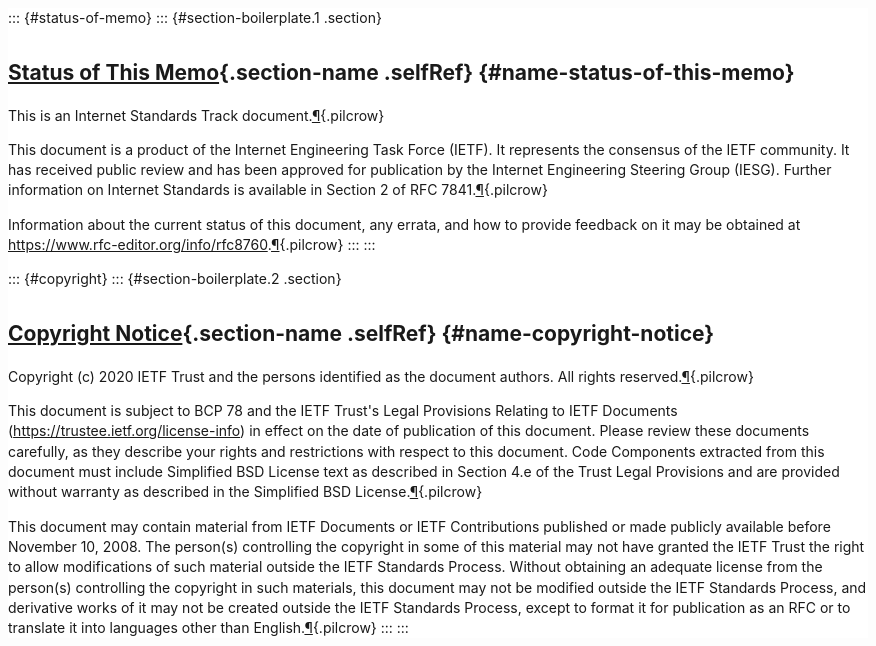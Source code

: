 ::: {#status-of-memo}
::: {#section-boilerplate.1 .section}
## [Status of This Memo](#name-status-of-this-memo){.section-name .selfRef} {#name-status-of-this-memo}

This is an Internet Standards Track
document.[¶](#section-boilerplate.1-1){.pilcrow}

This document is a product of the Internet Engineering Task Force
(IETF). It represents the consensus of the IETF community. It has
received public review and has been approved for publication by the
Internet Engineering Steering Group (IESG). Further information on
Internet Standards is available in Section 2 of RFC
7841.[¶](#section-boilerplate.1-2){.pilcrow}

Information about the current status of this document, any errata, and
how to provide feedback on it may be obtained at
<https://www.rfc-editor.org/info/rfc8760>.[¶](#section-boilerplate.1-3){.pilcrow}
:::
:::

::: {#copyright}
::: {#section-boilerplate.2 .section}
## [Copyright Notice](#name-copyright-notice){.section-name .selfRef} {#name-copyright-notice}

Copyright (c) 2020 IETF Trust and the persons identified as the document
authors. All rights reserved.[¶](#section-boilerplate.2-1){.pilcrow}

This document is subject to BCP 78 and the IETF Trust\'s Legal
Provisions Relating to IETF Documents
(<https://trustee.ietf.org/license-info>) in effect on the date of
publication of this document. Please review these documents carefully,
as they describe your rights and restrictions with respect to this
document. Code Components extracted from this document must include
Simplified BSD License text as described in Section 4.e of the Trust
Legal Provisions and are provided without warranty as described in the
Simplified BSD License.[¶](#section-boilerplate.2-2){.pilcrow}

This document may contain material from IETF Documents or IETF
Contributions published or made publicly available before November 10,
2008. The person(s) controlling the copyright in some of this material
may not have granted the IETF Trust the right to allow modifications of
such material outside the IETF Standards Process. Without obtaining an
adequate license from the person(s) controlling the copyright in such
materials, this document may not be modified outside the IETF Standards
Process, and derivative works of it may not be created outside the IETF
Standards Process, except to format it for publication as an RFC or to
translate it into languages other than
English.[¶](#section-boilerplate.2-3){.pilcrow}
:::
:::

